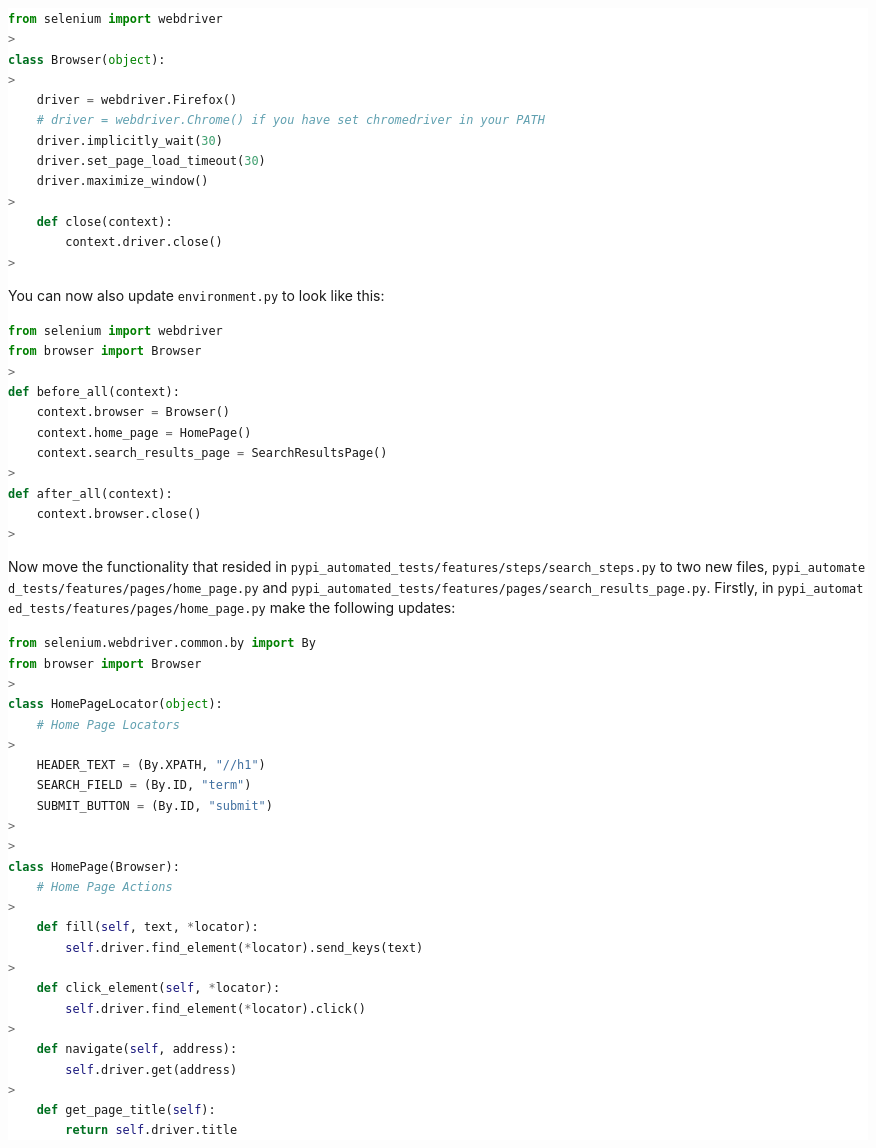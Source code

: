 >
~~~ python
from selenium import webdriver
>
class Browser(object):
>
    driver = webdriver.Firefox()
    # driver = webdriver.Chrome() if you have set chromedriver in your PATH
    driver.implicitly_wait(30)
    driver.set_page_load_timeout(30)
    driver.maximize_window()
>
    def close(context):
        context.driver.close()
>
~~~

You can now also update ```environment.py``` to look like this:

>
~~~ python
from selenium import webdriver
from browser import Browser
>
def before_all(context):
    context.browser = Browser()
    context.home_page = HomePage()
    context.search_results_page = SearchResultsPage()
>
def after_all(context):
    context.browser.close()
>
~~~

Now move the functionality that resided in ```pypi_automated_tests/features/steps/search_steps.py``` to two new files, ```pypi_automated_tests/features/pages/home_page.py``` and ```pypi_automated_tests/features/pages/search_results_page.py```.  Firstly, in ```pypi_automated_tests/features/pages/home_page.py``` make the following updates:

>
~~~ python
from selenium.webdriver.common.by import By
from browser import Browser
>
class HomePageLocator(object):
    # Home Page Locators
>
    HEADER_TEXT = (By.XPATH, "//h1")
    SEARCH_FIELD = (By.ID, "term")
    SUBMIT_BUTTON = (By.ID, "submit")
>
>
class HomePage(Browser):
    # Home Page Actions
>
    def fill(self, text, *locator):
        self.driver.find_element(*locator).send_keys(text)
>
    def click_element(self, *locator):
        self.driver.find_element(*locator).click()
>
    def navigate(self, address):
        self.driver.get(address)
>
    def get_page_title(self):
        return self.driver.title
~~~